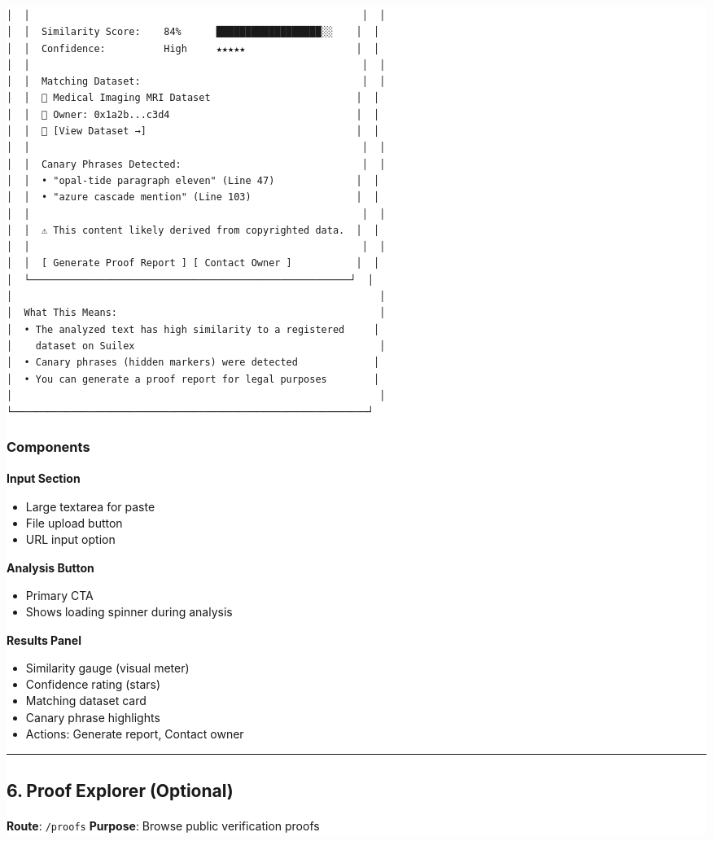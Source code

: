 ```
│  │                                                         │  │
│  │  Similarity Score:    84%      ██████████████████░░    │  │
│  │  Confidence:          High     ★★★★★                   │  │
│  │                                                         │  │
│  │  Matching Dataset:                                      │  │
│  │  📄 Medical Imaging MRI Dataset                         │  │
│  │  👤 Owner: 0x1a2b...c3d4                                │  │
│  │  🔗 [View Dataset →]                                    │  │
│  │                                                         │  │
│  │  Canary Phrases Detected:                               │  │
│  │  • "opal-tide paragraph eleven" (Line 47)              │  │
│  │  • "azure cascade mention" (Line 103)                  │  │
│  │                                                         │  │
│  │  ⚠️ This content likely derived from copyrighted data.  │  │
│  │                                                         │  │
│  │  [ Generate Proof Report ] [ Contact Owner ]           │  │
│  └───────────────────────────────────────────────────────┘  │
│                                                               │
│  What This Means:                                             │
│  • The analyzed text has high similarity to a registered     │
│    dataset on Suilex                                          │
│  • Canary phrases (hidden markers) were detected             │
│  • You can generate a proof report for legal purposes        │
│                                                               │
└─────────────────────────────────────────────────────────────┘
```

### Components

**Input Section**
- Large textarea for paste
- File upload button
- URL input option

**Analysis Button**
- Primary CTA
- Shows loading spinner during analysis

**Results Panel**
- Similarity gauge (visual meter)
- Confidence rating (stars)
- Matching dataset card
- Canary phrase highlights
- Actions: Generate report, Contact owner

---

## 6. Proof Explorer (Optional)

**Route**: `/proofs`
**Purpose**: Browse public verification proofs
